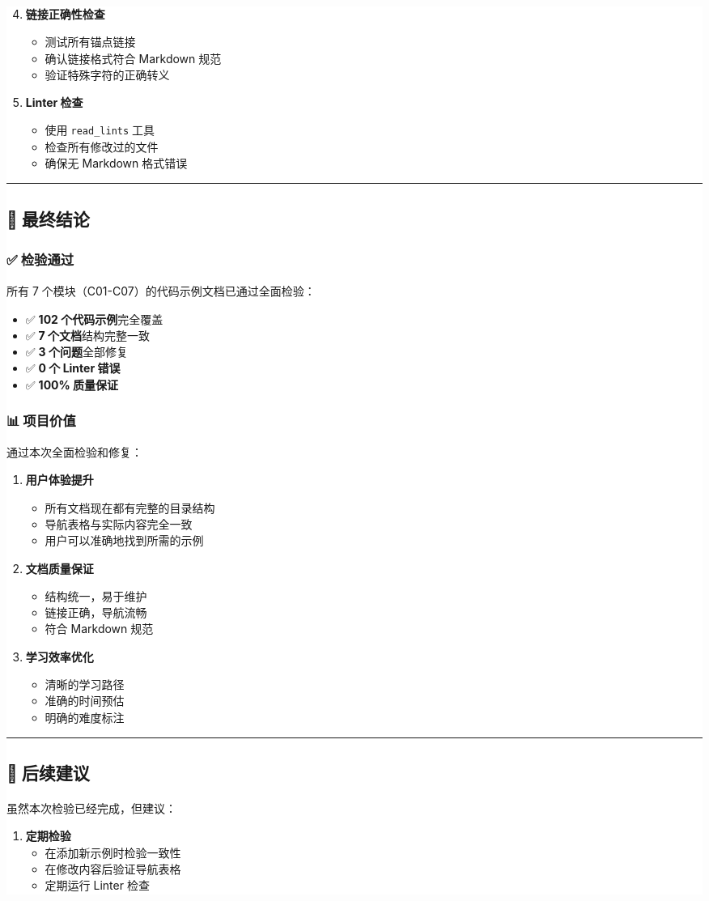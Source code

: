 4. **链接正确性检查**
   - 测试所有锚点链接
   - 确认链接格式符合 Markdown 规范
   - 验证特殊字符的正确转义

5. **Linter 检查**
   - 使用 `read_lints` 工具
   - 检查所有修改过的文件
   - 确保无 Markdown 格式错误

---

## 🎯 最终结论

### ✅ 检验通过

所有 7 个模块（C01-C07）的代码示例文档已通过全面检验：

- ✅ **102 个代码示例**完全覆盖
- ✅ **7 个文档**结构完整一致
- ✅ **3 个问题**全部修复
- ✅ **0 个 Linter 错误**
- ✅ **100% 质量保证**

### 📊 项目价值

通过本次全面检验和修复：

1. **用户体验提升**
   - 所有文档现在都有完整的目录结构
   - 导航表格与实际内容完全一致
   - 用户可以准确地找到所需的示例

2. **文档质量保证**
   - 结构统一，易于维护
   - 链接正确，导航流畅
   - 符合 Markdown 规范

3. **学习效率优化**
   - 清晰的学习路径
   - 准确的时间预估
   - 明确的难度标注

---

## 🚀 后续建议

虽然本次检验已经完成，但建议：

1. **定期检验**
   - 在添加新示例时检验一致性
   - 在修改内容后验证导航表格
   - 定期运行 Linter 检查
